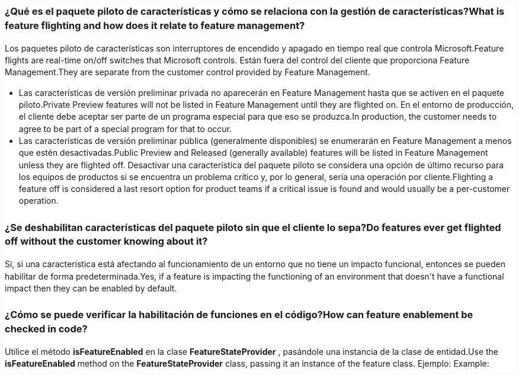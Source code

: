 ### <a name="what-is-feature-flighting-and-how-does-it-relate-to-feature-management"></a><span data-ttu-id="f5b4b-267">¿Qué es el paquete piloto de características y cómo se relaciona con la gestión de características?</span><span class="sxs-lookup"><span data-stu-id="f5b4b-267">What is feature flighting and how does it relate to feature management?</span></span> 
<span data-ttu-id="f5b4b-268">Los paquetes piloto de características son interruptores de encendido y apagado en tiempo real que controla Microsoft.</span><span class="sxs-lookup"><span data-stu-id="f5b4b-268">Feature flights are real-time on/off switches that Microsoft controls.</span></span> <span data-ttu-id="f5b4b-269">Están fuera del control del cliente que proporciona Feature Management.</span><span class="sxs-lookup"><span data-stu-id="f5b4b-269">They are separate from the customer control provided by Feature Management.</span></span> 
- <span data-ttu-id="f5b4b-270">Las características de versión preliminar privada no aparecerán en Feature Management hasta que se activen en el paquete piloto.</span><span class="sxs-lookup"><span data-stu-id="f5b4b-270">Private Preview features will not be listed in Feature Management until they are flighted on.</span></span> <span data-ttu-id="f5b4b-271">En el entorno de producción, el cliente debe aceptar ser parte de un programa especial para que eso se produzca.</span><span class="sxs-lookup"><span data-stu-id="f5b4b-271">In production, the customer needs to agree to be part of a special program for that to occur.</span></span>
- <span data-ttu-id="f5b4b-272">Las características de versión preliminar pública (generalmente disponibles) se enumerarán en Feature Management a menos que estén desactivadas.</span><span class="sxs-lookup"><span data-stu-id="f5b4b-272">Public Preview and Released (generally available) features will be listed in Feature Management unless they are flighted off.</span></span> <span data-ttu-id="f5b4b-273">Desactivar una característica del paquete piloto se considera una opción de último recurso para los equipos de productos si se encuentra un problema crítico y, por lo general, sería una operación por cliente.</span><span class="sxs-lookup"><span data-stu-id="f5b4b-273">Flighting a feature off is considered a last resort option for product teams if a critical issue is found and would usually be a per-customer operation.</span></span>

### <a name="do-features-ever-get-flighted-off-without-the-customer-knowing-about-it"></a><span data-ttu-id="f5b4b-274">¿Se deshabilitan características del paquete piloto sin que el cliente lo sepa?</span><span class="sxs-lookup"><span data-stu-id="f5b4b-274">Do features ever get flighted off without the customer knowing about it?</span></span> 
<span data-ttu-id="f5b4b-275">Sí, si una característica está afectando al funcionamiento de un entorno que no tiene un impacto funcional, entonces se pueden habilitar de forma predeterminada.</span><span class="sxs-lookup"><span data-stu-id="f5b4b-275">Yes, if a feature is impacting the functioning of an environment that doesn't have a functional impact then they can be enabled by default.</span></span>

### <a name="how-can-feature-enablement-be-checked-in-code"></a><span data-ttu-id="f5b4b-276">¿Cómo se puede verificar la habilitación de funciones en el código?</span><span class="sxs-lookup"><span data-stu-id="f5b4b-276">How can feature enablement be checked in code?</span></span>
<span data-ttu-id="f5b4b-277">Utilice el método **isFeatureEnabled** en la clase **FeatureStateProvider** , pasándole una instancia de la clase de entidad.</span><span class="sxs-lookup"><span data-stu-id="f5b4b-277">Use the **isFeatureEnabled** method on the **FeatureStateProvider** class, passing it an instance of the feature class.</span></span> <span data-ttu-id="f5b4b-278">Ejemplo: </span><span class="sxs-lookup"><span data-stu-id="f5b4b-278">Example:</span></span>
